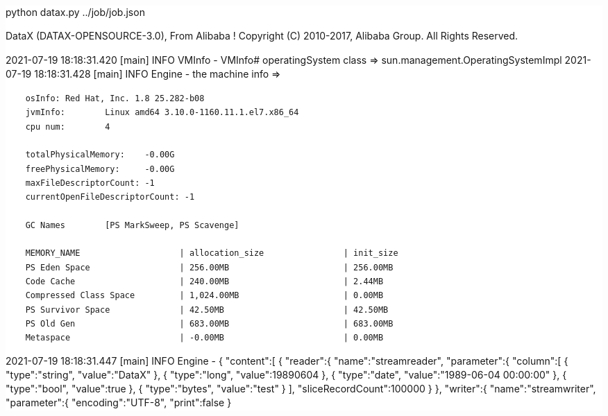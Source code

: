 python datax.py ../job/job.json

DataX (DATAX-OPENSOURCE-3.0), From Alibaba !
Copyright (C) 2010-2017, Alibaba Group. All Rights Reserved.


2021-07-19 18:18:31.420 [main] INFO  VMInfo - VMInfo# operatingSystem class => sun.management.OperatingSystemImpl
2021-07-19 18:18:31.428 [main] INFO  Engine - the machine info  =>

        osInfo: Red Hat, Inc. 1.8 25.282-b08
        jvmInfo:        Linux amd64 3.10.0-1160.11.1.el7.x86_64
        cpu num:        4

        totalPhysicalMemory:    -0.00G
        freePhysicalMemory:     -0.00G
        maxFileDescriptorCount: -1
        currentOpenFileDescriptorCount: -1

        GC Names        [PS MarkSweep, PS Scavenge]

        MEMORY_NAME                    | allocation_size                | init_size
        PS Eden Space                  | 256.00MB                       | 256.00MB
        Code Cache                     | 240.00MB                       | 2.44MB
        Compressed Class Space         | 1,024.00MB                     | 0.00MB
        PS Survivor Space              | 42.50MB                        | 42.50MB
        PS Old Gen                     | 683.00MB                       | 683.00MB
        Metaspace                      | -0.00MB                        | 0.00MB


2021-07-19 18:18:31.447 [main] INFO  Engine -
{
"content":[
{
"reader":{
"name":"streamreader",
"parameter":{
"column":[
{
"type":"string",
"value":"DataX"
},
{
"type":"long",
"value":19890604
},
{
"type":"date",
"value":"1989-06-04 00:00:00"
},
{
"type":"bool",
"value":true
},
{
"type":"bytes",
"value":"test"
}
],
"sliceRecordCount":100000
}
},
"writer":{
"name":"streamwriter",
"parameter":{
"encoding":"UTF-8",
"print":false
}